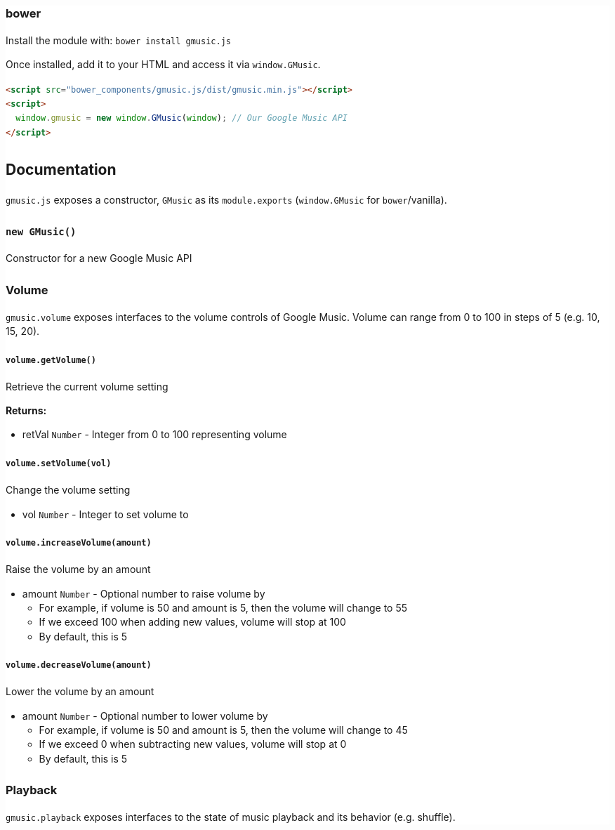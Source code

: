 ### bower
Install the module with: `bower install gmusic.js`

Once installed, add it to your HTML and access it via `window.GMusic`.

```html
<script src="bower_components/gmusic.js/dist/gmusic.min.js"></script>
<script>
  window.gmusic = new window.GMusic(window); // Our Google Music API
</script>
```

## Documentation
`gmusic.js` exposes a constructor, `GMusic` as its `module.exports` (`window.GMusic` for `bower`/vanilla).

### `new GMusic()`
Constructor for a new Google Music API

### Volume
`gmusic.volume` exposes interfaces to the volume controls of Google Music. Volume can range from 0 to 100 in steps of 5 (e.g. 10, 15, 20).

#### `volume.getVolume()`
Retrieve the current volume setting

**Returns:**

- retVal `Number` - Integer from 0 to 100 representing volume

#### `volume.setVolume(vol)`
Change the volume setting

- vol `Number` - Integer to set volume to

#### `volume.increaseVolume(amount)`
Raise the volume by an amount

- amount `Number` - Optional number to raise volume by
    - For example, if volume is 50 and amount is 5, then the volume will change to 55
    - If we exceed 100 when adding new values, volume will stop at 100
    - By default, this is 5

#### `volume.decreaseVolume(amount)`
Lower the volume by an amount

- amount `Number` - Optional number to lower volume by
    - For example, if volume is 50 and amount is 5, then the volume will change to 45
    - If we exceed 0 when subtracting new values, volume will stop at 0
    - By default, this is 5

### Playback
`gmusic.playback` exposes interfaces to the state of music playback and its behavior (e.g. shuffle).
